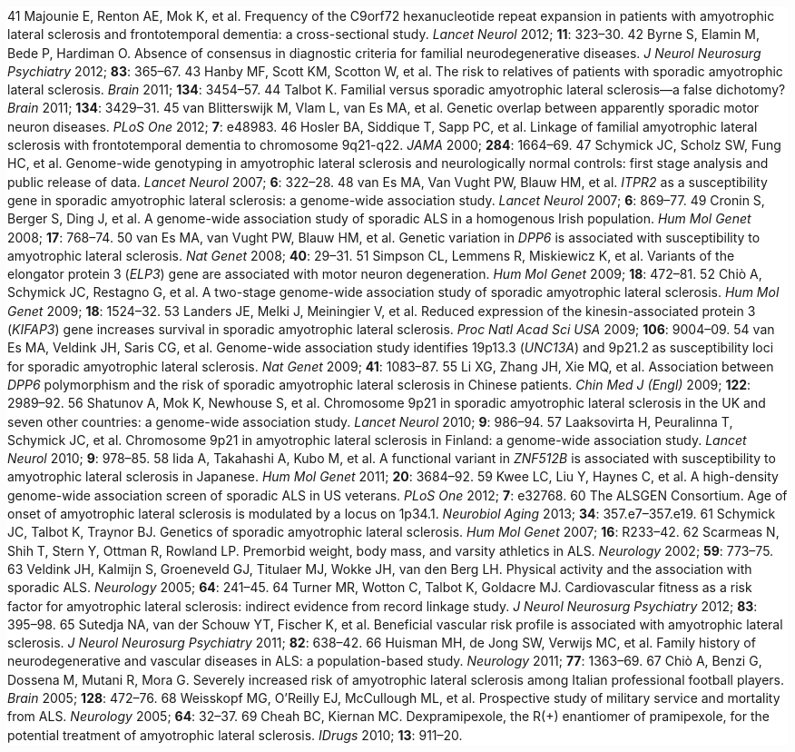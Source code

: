 41  Majounie E, Renton AE, Mok K, et al. Frequency of the C9orf72 hexanucleotide repeat expansion in patients with amyotrophic lateral sclerosis and frontotemporal dementia: a cross-sectional study. *Lancet Neurol* 2012; **11**: 323–30.
42  Byrne S, Elamin M, Bede P, Hardiman O. Absence of consensus in diagnostic criteria for familial neurodegenerative diseases. *J Neurol Neurosurg Psychiatry* 2012; **83**: 365–67.
43  Hanby MF, Scott KM, Scotton W, et al. The risk to relatives of patients with sporadic amyotrophic lateral sclerosis. *Brain* 2011; **134**: 3454–57.
44  Talbot K. Familial versus sporadic amyotrophic lateral sclerosis—a false dichotomy? *Brain* 2011; **134**: 3429–31.
45  van Blitterswijk M, Vlam L, van Es MA, et al. Genetic overlap between apparently sporadic motor neuron diseases. *PLoS One* 2012; **7**: e48983.
46  Hosler BA, Siddique T, Sapp PC, et al. Linkage of familial amyotrophic lateral sclerosis with frontotemporal dementia to chromosome 9q21-q22. *JAMA* 2000; **284**: 1664–69.
47  Schymick JC, Scholz SW, Fung HC, et al. Genome-wide genotyping in amyotrophic lateral sclerosis and neurologically normal controls: first stage analysis and public release of data. *Lancet Neurol* 2007; **6**: 322–28.
48  van Es MA, Van Vught PW, Blauw HM, et al. *ITPR2* as a susceptibility gene in sporadic amyotrophic lateral sclerosis: a genome-wide association study. *Lancet Neurol* 2007; **6**: 869–77.
49  Cronin S, Berger S, Ding J, et al. A genome-wide association study of sporadic ALS in a homogenous Irish population. *Hum Mol Genet* 2008; **17**: 768–74.
50  van Es MA, van Vught PW, Blauw HM, et al. Genetic variation in *DPP6* is associated with susceptibility to amyotrophic lateral sclerosis. *Nat Genet* 2008; **40**: 29–31.
51  Simpson CL, Lemmens R, Miskiewicz K, et al. Variants of the elongator protein 3 (*ELP3*) gene are associated with motor neuron degeneration. *Hum Mol Genet* 2009; **18**: 472–81.
52  Chiò A, Schymick JC, Restagno G, et al. A two-stage genome-wide association study of sporadic amyotrophic lateral sclerosis. *Hum Mol Genet* 2009; **18**: 1524–32.
53  Landers JE, Melki J, Meiningier V, et al. Reduced expression of the kinesin-associated protein 3 (*KIFAP3*) gene increases survival in sporadic amyotrophic lateral sclerosis. *Proc Natl Acad Sci USA* 2009; **106**: 9004–09.
54  van Es MA, Veldink JH, Saris CG, et al. Genome-wide association study identifies 19p13.3 (*UNC13A*) and 9p21.2 as susceptibility loci for sporadic amyotrophic lateral sclerosis. *Nat Genet* 2009; **41**: 1083–87.
55  Li XG, Zhang JH, Xie MQ, et al. Association between *DPP6* polymorphism and the risk of sporadic amyotrophic lateral sclerosis in Chinese patients. *Chin Med J (Engl)* 2009; **122**: 2989–92.
56  Shatunov A, Mok K, Newhouse S, et al. Chromosome 9p21 in sporadic amyotrophic lateral sclerosis in the UK and seven other countries: a genome-wide association study. *Lancet Neurol* 2010; **9**: 986–94.
57  Laaksovirta H, Peuralinna T, Schymick JC, et al. Chromosome 9p21 in amyotrophic lateral sclerosis in Finland: a genome-wide association study. *Lancet Neurol* 2010; **9**: 978–85.
58  Iida A, Takahashi A, Kubo M, et al. A functional variant in *ZNF512B* is associated with susceptibility to amyotrophic lateral sclerosis in Japanese. *Hum Mol Genet* 2011; **20**: 3684–92.
59  Kwee LC, Liu Y, Haynes C, et al. A high-density genome-wide association screen of sporadic ALS in US veterans. *PLoS One* 2012; **7**: e32768.
60  The ALSGEN Consortium. Age of onset of amyotrophic lateral sclerosis is modulated by a locus on 1p34.1. *Neurobiol Aging* 2013; **34**: 357.e7–357.e19.
61  Schymick JC, Talbot K, Traynor BJ. Genetics of sporadic amyotrophic lateral sclerosis. *Hum Mol Genet* 2007; **16**: R233–42.
62  Scarmeas N, Shih T, Stern Y, Ottman R, Rowland LP. Premorbid weight, body mass, and varsity athletics in ALS. *Neurology* 2002; **59**: 773–75.
63  Veldink JH, Kalmijn S, Groeneveld GJ, Titulaer MJ, Wokke JH, van den Berg LH. Physical activity and the association with sporadic ALS. *Neurology* 2005; **64**: 241–45.
64  Turner MR, Wotton C, Talbot K, Goldacre MJ. Cardiovascular fitness as a risk factor for amyotrophic lateral sclerosis: indirect evidence from record linkage study. *J Neurol Neurosurg Psychiatry* 2012; **83**: 395–98.
65  Sutedja NA, van der Schouw YT, Fischer K, et al. Beneficial vascular risk profile is associated with amyotrophic lateral sclerosis. *J Neurol Neurosurg Psychiatry* 2011; **82**: 638–42.
66  Huisman MH, de Jong SW, Verwijs MC, et al. Family history of neurodegenerative and vascular diseases in ALS: a population-based study. *Neurology* 2011; **77**: 1363–69.
67  Chiò A, Benzi G, Dossena M, Mutani R, Mora G. Severely increased risk of amyotrophic lateral sclerosis among Italian professional football players. *Brain* 2005; **128**: 472–76.
68  Weisskopf MG, O’Reilly EJ, McCullough ML, et al. Prospective study of military service and mortality from ALS. *Neurology* 2005; **64**: 32–37.
69  Cheah BC, Kiernan MC. Dexpramipexole, the R(+) enantiomer of pramipexole, for the potential treatment of amyotrophic lateral sclerosis. *IDrugs* 2010; **13**: 911–20.